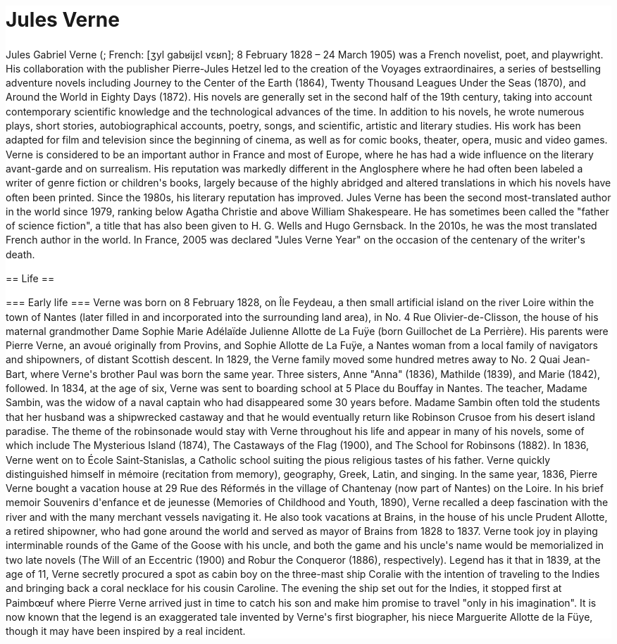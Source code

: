 # Jules Verne

Jules Gabriel Verne (; French: [ʒyl ɡabʁijɛl vɛʁn]; 8 February 1828 – 24 March 1905) was a French novelist, poet, and playwright. 
His collaboration with the publisher Pierre-Jules Hetzel led to the creation of the Voyages extraordinaires, a series of bestselling adventure novels including Journey to the Center of the Earth (1864), Twenty Thousand Leagues Under the Seas (1870), and Around the World in Eighty Days (1872). His novels are generally set in the second half of the 19th century, taking into account contemporary scientific knowledge and the technological advances of the time.
In addition to his novels, he wrote numerous plays, short stories, autobiographical accounts, poetry, songs, and scientific, artistic and literary studies. His work has been adapted for film and television since the beginning of cinema, as well as for comic books, theater, opera, music and video games.
Verne is considered to be an important author in France and most of Europe, where he has had a wide influence on the literary avant-garde and on surrealism. His reputation was markedly different in the Anglosphere where he had often been labeled a writer of genre fiction or children's books, largely because of the highly abridged and altered translations in which his novels have often been printed. Since the 1980s, his literary reputation has improved.
Jules Verne has been the second most-translated author in the world since 1979, ranking below Agatha Christie and above William Shakespeare.  He has sometimes been called the "father of science fiction", a title that has also been given to H. G. Wells and Hugo Gernsback. In the 2010s, he was the most translated French author in the world. In France, 2005 was declared "Jules Verne Year" on the occasion of the centenary of the writer's death.


== Life ==


=== Early life ===
Verne was born on 8 February 1828, on Île Feydeau, a then small artificial island on the river Loire within the town of Nantes (later filled in and incorporated into the surrounding land area), in No. 4 Rue Olivier-de-Clisson, the house of his maternal grandmother Dame Sophie Marie Adélaïde Julienne Allotte de La Fuÿe (born Guillochet de La Perrière). His parents were Pierre Verne, an avoué originally from Provins, and Sophie Allotte de La Fuÿe, a Nantes woman from a local family of navigators and shipowners, of distant Scottish descent. In 1829, the Verne family moved some hundred metres away to No. 2 Quai Jean-Bart, where Verne's brother Paul was born the same year. Three sisters, Anne "Anna" (1836), Mathilde (1839), and Marie (1842), followed.
In 1834, at the age of six, Verne was sent to boarding school at 5 Place du Bouffay in Nantes. The teacher, Madame Sambin, was the widow of a naval captain who had disappeared some 30 years before. Madame Sambin often told the students that her husband was a shipwrecked castaway and that he would eventually return like Robinson Crusoe from his desert island paradise. The theme of the robinsonade would stay with Verne throughout his life and appear in many of his novels, some of which include The Mysterious Island (1874), The Castaways of the Flag (1900), and The School for Robinsons (1882).
In 1836, Verne went on to École Saint‑Stanislas, a Catholic school suiting the pious religious tastes of his father. Verne quickly distinguished himself in mémoire (recitation from memory), geography, Greek, Latin, and singing. In the same year, 1836, Pierre Verne bought a vacation house at 29 Rue des Réformés in the village of Chantenay (now part of Nantes) on the Loire. In his brief memoir Souvenirs d'enfance et de jeunesse (Memories of Childhood and Youth, 1890), Verne recalled a deep fascination with the river and with the many merchant vessels navigating it. He also took vacations at Brains, in the house of his uncle Prudent Allotte, a retired shipowner, who had gone around the world and served as mayor of Brains from 1828 to 1837. Verne took joy in playing interminable rounds of the Game of the Goose with his uncle, and both the game and his uncle's name would be memorialized in two late novels (The Will of an Eccentric (1900) and Robur the Conqueror (1886), respectively).
Legend has it that in 1839, at the age of 11, Verne secretly procured a spot as cabin boy on the three-mast ship Coralie with the intention of traveling to the Indies and bringing back a coral necklace for his cousin Caroline. The evening the ship set out for the Indies, it stopped first at Paimbœuf where Pierre Verne arrived just in time to catch his son and make him promise to travel "only in his imagination". It is now known that the legend is an exaggerated tale invented by Verne's first biographer, his niece Marguerite Allotte de la Füye, though it may have been inspired by a real incident.
